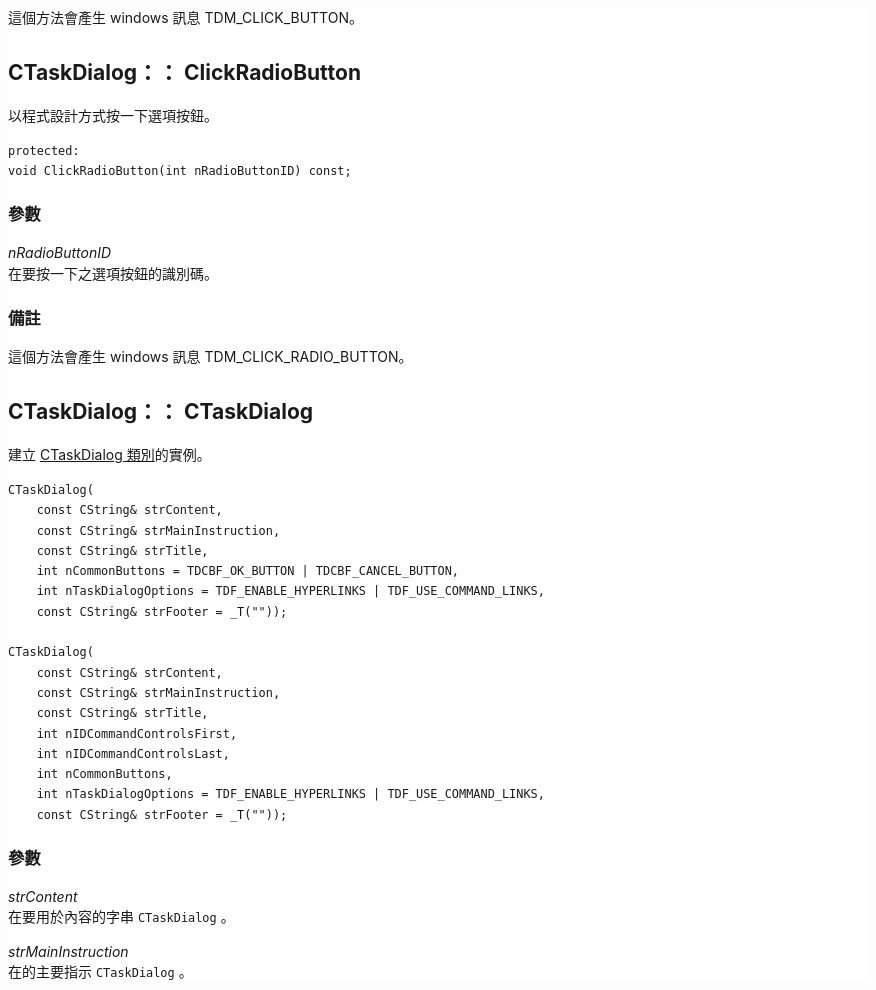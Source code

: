 這個方法會產生 windows 訊息 TDM_CLICK_BUTTON。

## <a name="ctaskdialogclickradiobutton"></a><a name="clickradiobutton"></a> CTaskDialog：： ClickRadioButton

以程式設計方式按一下選項按鈕。

```
protected:
void ClickRadioButton(int nRadioButtonID) const;
```

### <a name="parameters"></a>參數

*nRadioButtonID*<br/>
在要按一下之選項按鈕的識別碼。

### <a name="remarks"></a>備註

這個方法會產生 windows 訊息 TDM_CLICK_RADIO_BUTTON。

## <a name="ctaskdialogctaskdialog"></a><a name="ctaskdialog"></a> CTaskDialog：： CTaskDialog

建立 [CTaskDialog 類別](../../mfc/reference/ctaskdialog-class.md)的實例。

```
CTaskDialog(
    const CString& strContent,
    const CString& strMainInstruction,
    const CString& strTitle,
    int nCommonButtons = TDCBF_OK_BUTTON | TDCBF_CANCEL_BUTTON,
    int nTaskDialogOptions = TDF_ENABLE_HYPERLINKS | TDF_USE_COMMAND_LINKS,
    const CString& strFooter = _T(""));

CTaskDialog(
    const CString& strContent,
    const CString& strMainInstruction,
    const CString& strTitle,
    int nIDCommandControlsFirst,
    int nIDCommandControlsLast,
    int nCommonButtons,
    int nTaskDialogOptions = TDF_ENABLE_HYPERLINKS | TDF_USE_COMMAND_LINKS,
    const CString& strFooter = _T(""));
```

### <a name="parameters"></a>參數

*strContent*<br/>
在要用於內容的字串 `CTaskDialog` 。

*strMainInstruction*<br/>
在的主要指示 `CTaskDialog` 。
